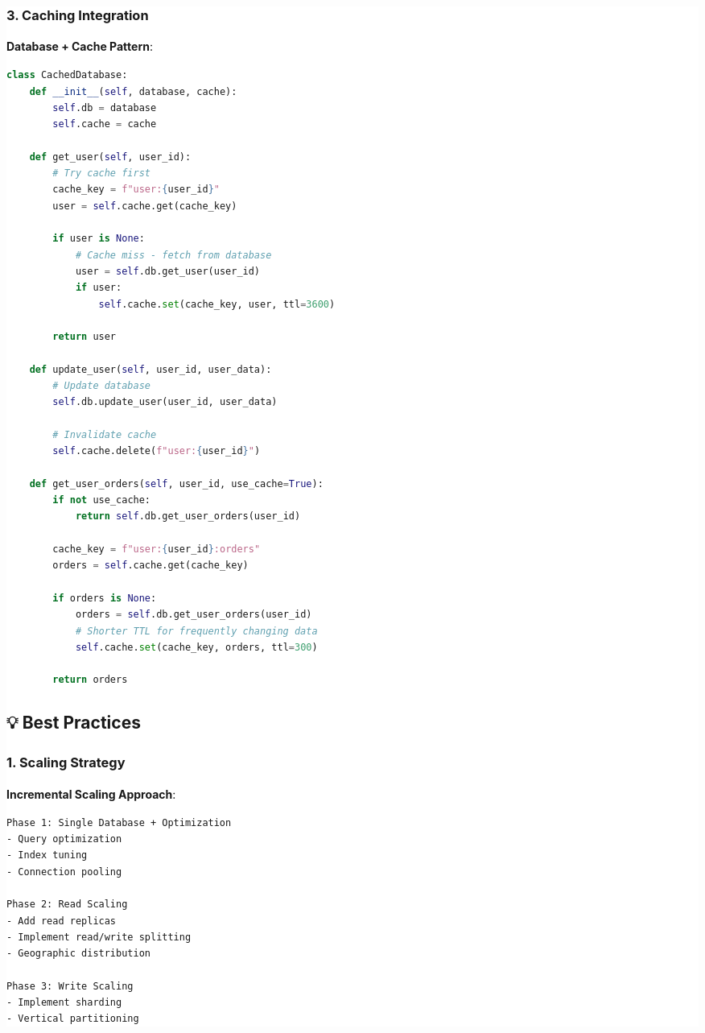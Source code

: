 ### 3. **Caching Integration**

**Database + Cache Pattern**:
```python
class CachedDatabase:
    def __init__(self, database, cache):
        self.db = database
        self.cache = cache
    
    def get_user(self, user_id):
        # Try cache first
        cache_key = f"user:{user_id}"
        user = self.cache.get(cache_key)
        
        if user is None:
            # Cache miss - fetch from database
            user = self.db.get_user(user_id)
            if user:
                self.cache.set(cache_key, user, ttl=3600)
        
        return user
    
    def update_user(self, user_id, user_data):
        # Update database
        self.db.update_user(user_id, user_data)
        
        # Invalidate cache
        self.cache.delete(f"user:{user_id}")
    
    def get_user_orders(self, user_id, use_cache=True):
        if not use_cache:
            return self.db.get_user_orders(user_id)
        
        cache_key = f"user:{user_id}:orders"
        orders = self.cache.get(cache_key)
        
        if orders is None:
            orders = self.db.get_user_orders(user_id)
            # Shorter TTL for frequently changing data
            self.cache.set(cache_key, orders, ttl=300)
        
        return orders
```

## 💡 Best Practices

### 1. **Scaling Strategy**

**Incremental Scaling Approach**:
```text
Phase 1: Single Database + Optimization
- Query optimization
- Index tuning
- Connection pooling

Phase 2: Read Scaling
- Add read replicas
- Implement read/write splitting
- Geographic distribution

Phase 3: Write Scaling
- Implement sharding
- Vertical partitioning
```